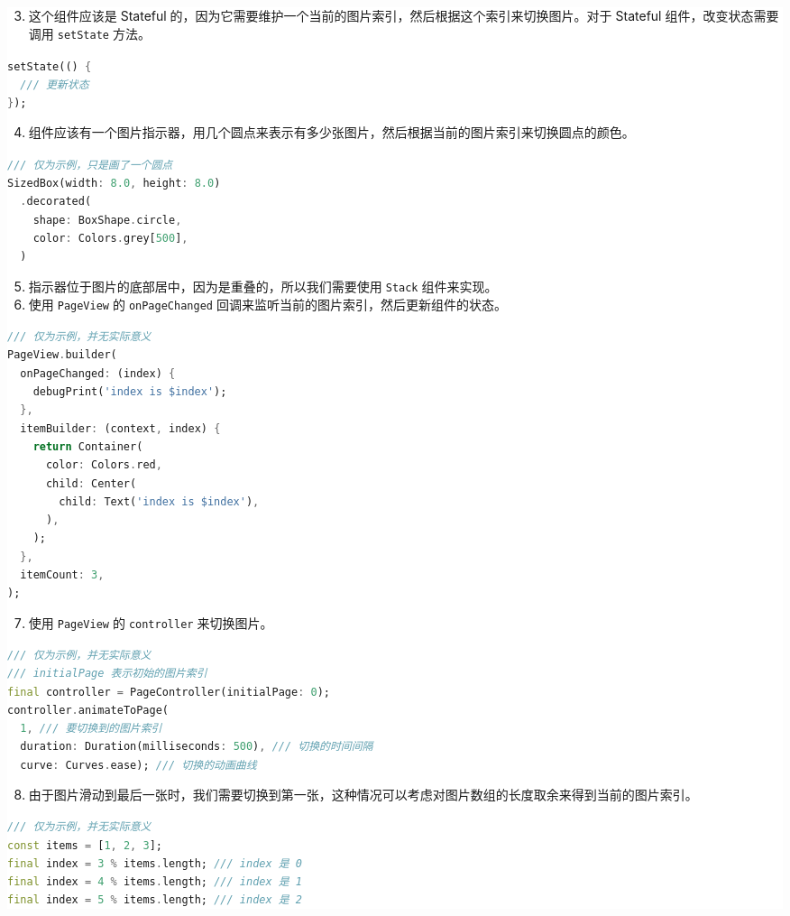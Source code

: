 3. 这个组件应该是 Stateful 的，因为它需要维护一个当前的图片索引，然后根据这个索引来切换图片。对于 Stateful 组件，改变状态需要调用 `setState` 方法。

```dart
setState(() {
  /// 更新状态
});
```

4. 组件应该有一个图片指示器，用几个圆点来表示有多少张图片，然后根据当前的图片索引来切换圆点的颜色。

```dart
/// 仅为示例，只是画了一个圆点
SizedBox(width: 8.0, height: 8.0)
  .decorated(
    shape: BoxShape.circle,
    color: Colors.grey[500],
  )
```

5. 指示器位于图片的底部居中，因为是重叠的，所以我们需要使用 `Stack` 组件来实现。
6. 使用 `PageView` 的 `onPageChanged` 回调来监听当前的图片索引，然后更新组件的状态。

```dart
/// 仅为示例，并无实际意义
PageView.builder(
  onPageChanged: (index) {
    debugPrint('index is $index');
  },
  itemBuilder: (context, index) {
    return Container(
      color: Colors.red,
      child: Center(
        child: Text('index is $index'),
      ),
    );
  },
  itemCount: 3,
);
```

7. 使用 `PageView` 的 `controller` 来切换图片。

```dart
/// 仅为示例，并无实际意义
/// initialPage 表示初始的图片索引
final controller = PageController(initialPage: 0);
controller.animateToPage(
  1, /// 要切换到的图片索引
  duration: Duration(milliseconds: 500), /// 切换的时间间隔
  curve: Curves.ease); /// 切换的动画曲线
```

8. 由于图片滑动到最后一张时，我们需要切换到第一张，这种情况可以考虑对图片数组的长度取余来得到当前的图片索引。

```dart
/// 仅为示例，并无实际意义
const items = [1, 2, 3];
final index = 3 % items.length; /// index 是 0
final index = 4 % items.length; /// index 是 1
final index = 5 % items.length; /// index 是 2
```
